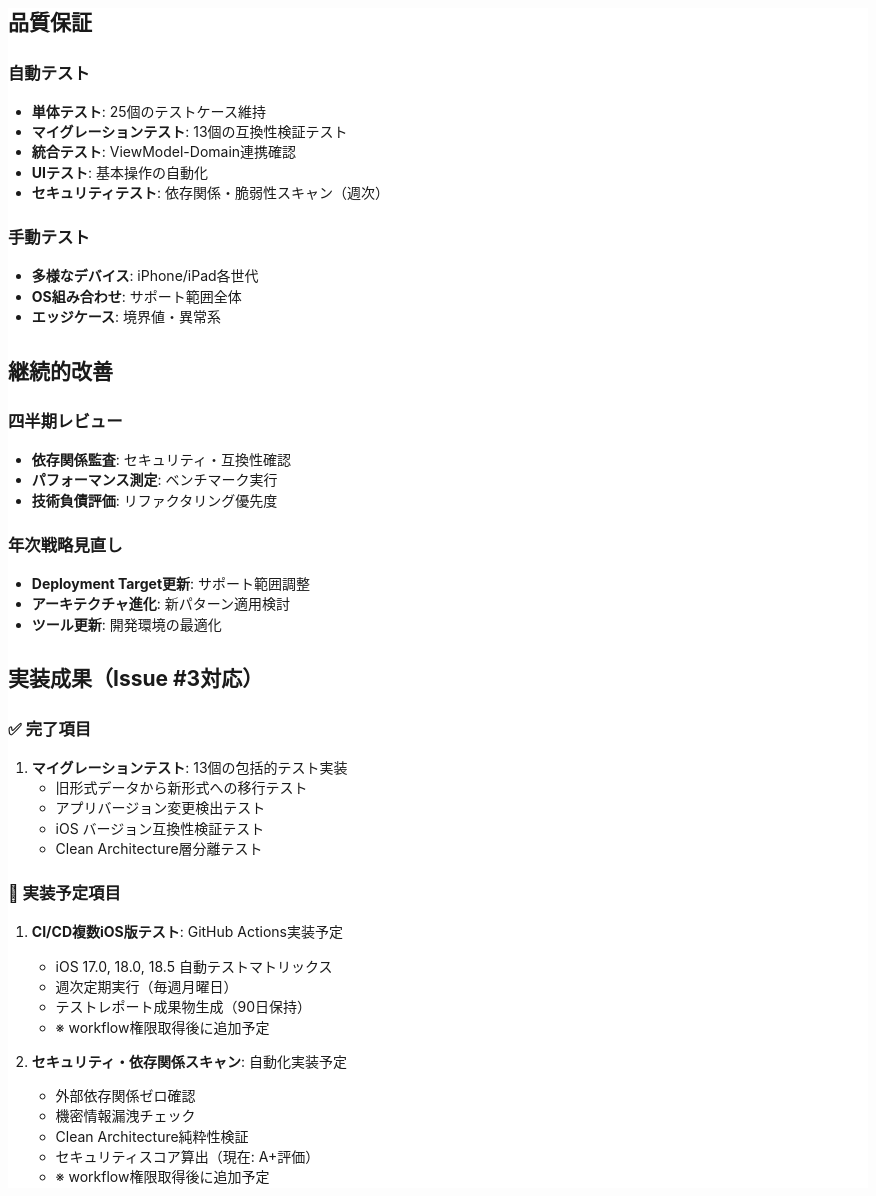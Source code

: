 ## 品質保証

### 自動テスト
- **単体テスト**: 25個のテストケース維持
- **マイグレーションテスト**: 13個の互換性検証テスト
- **統合テスト**: ViewModel-Domain連携確認
- **UIテスト**: 基本操作の自動化
- **セキュリティテスト**: 依存関係・脆弱性スキャン（週次）

### 手動テスト
- **多様なデバイス**: iPhone/iPad各世代
- **OS組み合わせ**: サポート範囲全体
- **エッジケース**: 境界値・異常系

## 継続的改善

### 四半期レビュー
- **依存関係監査**: セキュリティ・互換性確認
- **パフォーマンス測定**: ベンチマーク実行
- **技術負債評価**: リファクタリング優先度

### 年次戦略見直し
- **Deployment Target更新**: サポート範囲調整
- **アーキテクチャ進化**: 新パターン適用検討
- **ツール更新**: 開発環境の最適化

## 実装成果（Issue #3対応）

### ✅ 完了項目
1. **マイグレーションテスト**: 13個の包括的テスト実装
   - 旧形式データから新形式への移行テスト
   - アプリバージョン変更検出テスト
   - iOS バージョン互換性検証テスト
   - Clean Architecture層分離テスト

### 🚧 実装予定項目
1. **CI/CD複数iOS版テスト**: GitHub Actions実装予定
   - iOS 17.0, 18.0, 18.5 自動テストマトリックス
   - 週次定期実行（毎週月曜日）
   - テストレポート成果物生成（90日保持）
   - ※ workflow権限取得後に追加予定

2. **セキュリティ・依存関係スキャン**: 自動化実装予定
   - 外部依存関係ゼロ確認
   - 機密情報漏洩チェック
   - Clean Architecture純粋性検証
   - セキュリティスコア算出（現在: A+評価）
   - ※ workflow権限取得後に追加予定
